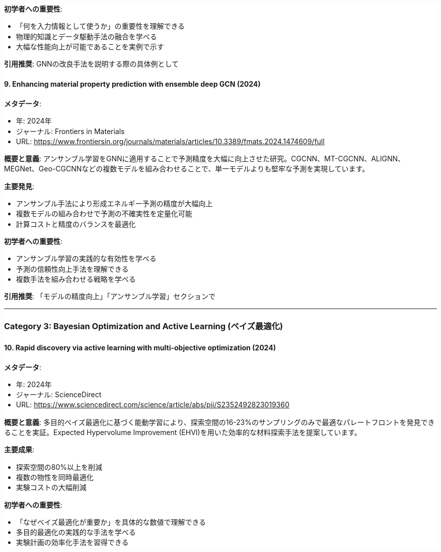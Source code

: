 **初学者への重要性**:
- 「何を入力情報として使うか」の重要性を理解できる
- 物理的知識とデータ駆動手法の融合を学べる
- 大幅な性能向上が可能であることを実例で示す

**引用推奨**: GNNの改良手法を説明する際の具体例として


#### 9. Enhancing material property prediction with ensemble deep GCN (2024)

**メタデータ**:
- 年: 2024年
- ジャーナル: Frontiers in Materials
- URL: https://www.frontiersin.org/journals/materials/articles/10.3389/fmats.2024.1474609/full

**概要と意義**:
アンサンブル学習をGNNに適用することで予測精度を大幅に向上させた研究。CGCNN、MT-CGCNN、ALIGNN、MEGNet、Geo-CGCNNなどの複数モデルを組み合わせることで、単一モデルよりも堅牢な予測を実現しています。

**主要発見**:
- アンサンブル手法により形成エネルギー予測の精度が大幅向上
- 複数モデルの組み合わせで予測の不確実性を定量化可能
- 計算コストと精度のバランスを最適化

**初学者への重要性**:
- アンサンブル学習の実践的な有効性を学べる
- 予測の信頼性向上手法を理解できる
- 複数手法を組み合わせる戦略を学べる

**引用推奨**: 「モデルの精度向上」「アンサンブル学習」セクションで


---

### Category 3: Bayesian Optimization and Active Learning (ベイズ最適化)

#### 10. Rapid discovery via active learning with multi-objective optimization (2024)

**メタデータ**:
- 年: 2024年
- ジャーナル: ScienceDirect
- URL: https://www.sciencedirect.com/science/article/abs/pii/S2352492823019360

**概要と意義**:
多目的ベイズ最適化に基づく能動学習により、探索空間の16-23%のサンプリングのみで最適なパレートフロントを発見できることを実証。Expected Hypervolume Improvement (EHVI)を用いた効率的な材料探索手法を提案しています。

**主要成果**:
- 探索空間の80%以上を削減
- 複数の物性を同時最適化
- 実験コストの大幅削減

**初学者への重要性**:
- 「なぜベイズ最適化が重要か」を具体的な数値で理解できる
- 多目的最適化の実践的な手法を学べる
- 実験計画の効率化手法を習得できる
